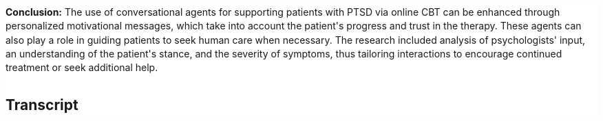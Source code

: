 **Conclusion:** The use of conversational agents for supporting patients with PTSD via online CBT can be enhanced through personalized motivational messages, which take into account the patient's progress and trust in the therapy. These agents can also play a role in guiding patients to seek human care when necessary. The research included analysis of psychologists' input, an understanding of the patient's stance, and the severity of symptoms, thus tailoring interactions to encourage continued treatment or seek additional help.

## Transcript
